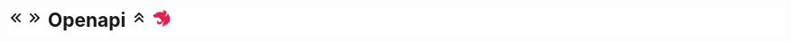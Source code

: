 ## <a href='random.md#Z477103F3x'><img src='../svg/chevrons-left.svg' width='20' alt='Go previous section' id='' /></a><a href='random.md#ZFACEC638x'><img src='../svg/chevrons-right.svg' width='20' alt='Go next section' id='' /></a> Openapi <a href='random.md#top'><img src='../svg/chevrons-up.svg' width='20' alt='Go top' id='' /></a> <a href='https://docs.nestjs.com/#top'><img src='../svg/logo-small.svg' width='20' alt='Nest JS Small Logo' id='ZBB988F54x' /></a>